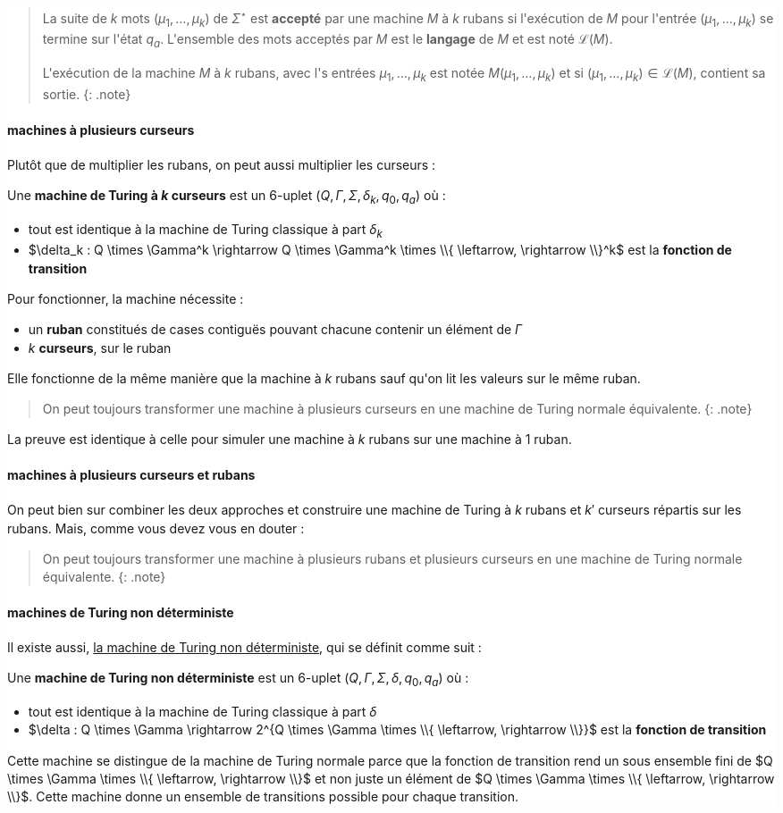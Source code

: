 > La suite de $k$ mots $(\mu_1, \dots, \mu_k)$ de $\Sigma^\star$ est **accepté** par une machine $M$ à $k$ rubans si l'exécution de $M$ pour l'entrée $(\mu_1, \dots, \mu_k)$ se termine sur l'état $q_a$. L'ensemble des mots acceptés par $M$ est le **langage** de $M$ et est noté $\mathcal{L}(M)$.
>
> L'exécution de la machine $M$ à $k$ rubans, avec l's entrées $\mu_1, \dots, \mu_k$ est notée $M(\mu_1, \dots, \mu_k)$ et si $(\mu_1, \dots, \mu_k) \in \mathcal{L}(M)$, contient sa sortie.
{: .note}

#### machines à plusieurs curseurs

Plutôt que de multiplier les rubans, on peut aussi multiplier les curseurs :

Une **machine de Turing à $k$ curseurs** est un 6-uplet $(Q, \Gamma, \Sigma, \delta_k, q_0, q_a)$ où :

* tout est identique à la machine de Turing classique à part $\delta_k$
* $\delta_k : Q \times \Gamma^k \rightarrow Q \times \Gamma^k \times \\{ \leftarrow, \rightarrow \\}^k$ est la **fonction de transition**

Pour fonctionner, la machine nécessite :

* un **ruban** constitués de cases contiguës pouvant chacune contenir un élément de $\Gamma$
* $k$ **curseurs**, sur le ruban

Elle fonctionne de la même manière que la machine à $k$ rubans sauf qu'on lit les valeurs sur le même ruban.

> On peut toujours transformer une machine à plusieurs curseurs en une machine de Turing normale équivalente.
{: .note}

La preuve est identique à celle pour simuler une machine à $k$ rubans sur une machine à 1 ruban.

#### machines à plusieurs curseurs et rubans

On peut bien sur combiner les deux approches et construire une machine de Turing à $k$ rubans et $k'$ curseurs répartis sur les rubans. Mais, comme vous devez vous en douter :

> On peut toujours transformer une machine à plusieurs rubans et plusieurs curseurs en une machine de Turing normale équivalente.
{: .note}

#### machines de Turing non déterministe

Il existe aussi, [la machine de Turing non déterministe](https://fr.wikipedia.org/wiki/Machine_de_Turing_non_d%C3%A9terministe), qui se définit comme suit :

Une **machine de Turing non déterministe** est un 6-uplet $(Q, \Gamma, \Sigma, \delta, q_0, q_a)$ où :

* tout est identique à la machine de Turing classique à part $\delta$
* $\delta : Q \times \Gamma \rightarrow 2^{Q \times \Gamma \times \\{ \leftarrow, \rightarrow \\}}$ est la **fonction de transition**

Cette machine se distingue de la machine de Turing normale parce que la fonction de transition rend un sous ensemble fini de $Q \times \Gamma \times \\{ \leftarrow, \rightarrow \\}$ et non juste un élément de $Q \times \Gamma \times \\{ \leftarrow, \rightarrow \\}$. Cette machine donne un ensemble de transitions possible pour chaque transition.
